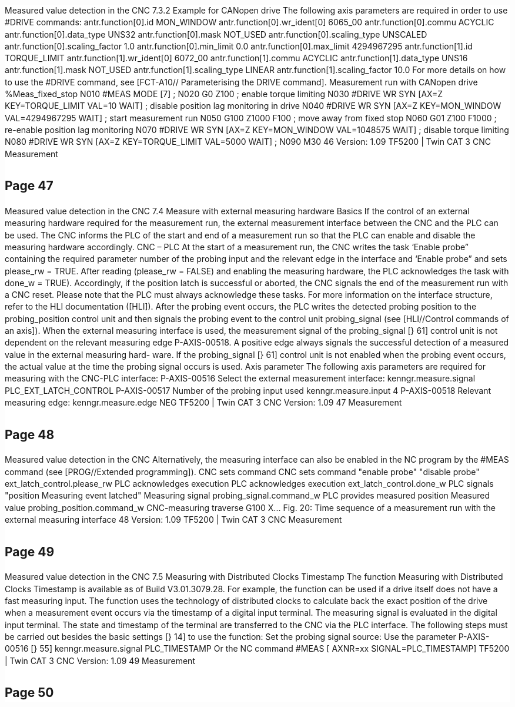 Measured value detection in the CNC 7.3.2 Example for CANopen drive The following axis parameters are required in order to use #DRIVE commands: antr.function[0].id MON_WINDOW antr.function[0].wr_ident[0] 6065_00 antr.function[0].commu ACYCLIC antr.function[0].data_type UNS32 antr.function[0].mask NOT_USED antr.function[0].scaling_type UNSCALED antr.function[0].scaling_factor 1.0 antr.function[0].min_limit 0.0 antr.function[0].max_limit 4294967295 antr.function[1].id TORQUE_LIMIT antr.function[1].wr_ident[0] 6072_00 antr.function[1].commu ACYCLIC antr.function[1].data_type UNS16 antr.function[1].mask NOT_USED antr.function[1].scaling_type LINEAR antr.function[1].scaling_factor 10.0 For more details on how to use the #DRIVE command, see [FCT-A10// Parameterising the DRIVE command]. Measurement run with CANopen drive %Meas_fixed_stop N010 #MEAS MODE [7] ; N020 G0 Z100 ; enable torque limiting N030 #DRIVE WR SYN [AX=Z KEY=TORQUE_LIMIT VAL=10 WAIT] ; disable position lag monitoring in drive N040 #DRIVE WR SYN [AX=Z KEY=MON_WINDOW VAL=4294967295 WAIT] ; start measurement run N050 G100 Z1000 F100 ; move away from fixed stop N060 G01 Z100 F1000 ; re-enable position lag monitoring N070 #DRIVE WR SYN [AX=Z KEY=MON_WINDOW VAL=1048575 WAIT] ; disable torque limiting N080 #DRIVE WR SYN [AX=Z KEY=TORQUE_LIMIT VAL=5000 WAIT] ; N090 M30 46 Version: 1.09 TF5200 | Twin CAT 3 CNC Measurement
## Page 47

Measured value detection in the CNC 7.4 Measure with external measuring hardware Basics If the control of an external measuring hardware required for the measurement run, the external measurement interface between the CNC and the PLC can be used. The CNC informs the PLC of the start and end of a measurement run so that the PLC can enable and disable the measuring hardware accordingly. CNC – PLC At the start of a measurement run, the CNC writes the task ‘Enable probe” containing the required parameter number of the probing input and the relevant edge in the interface and ‘Enable probe” and sets please_rw = TRUE. After reading (please_rw = FALSE) and enabling the measuring hardware, the PLC acknowledges the task with done_w = TRUE). Accordingly, if the position latch is successful or aborted, the CNC signals the end of the measurement run with a CNC reset. Please note that the PLC must always acknowledge these tasks. For more information on the interface structure, refer to the HLI documentation ([HLI]). After the probing event occurs, the PLC writes the detected probing position to the probing_position control unit and then signals the probing event to the control unit probing_signal (see [HLI//Control commands of an axis]). When the external measuring interface is used, the measurement signal of the probing_signal [} 61] control unit is not dependent on the relevant measuring edge P-AXIS-00518. A positive edge always signals the successful detection of a measured value in the external measuring hard- ware. If the probing_signal [} 61] control unit is not enabled when the probing event occurs, the actual value at the time the probing signal occurs is used. Axis parameter The following axis parameters are required for measuring with the CNC-PLC interface: P-AXIS-00516 Select the external measurement interface: kenngr.measure.signal PLC_EXT_LATCH_CONTROL P-AXIS-00517 Number of the probing input used kenngr.measure.input 4 P-AXIS-00518 Relevant measuring edge: kenngr.measure.edge NEG TF5200 | Twin CAT 3 CNC Version: 1.09 47 Measurement
## Page 48

Measured value detection in the CNC Alternatively, the measuring interface can also be enabled in the NC program by the #MEAS command (see [PROG//Extended programming]). CNC sets command CNC sets command "enable probe" "disable probe" ext_latch_control.please_rw PLC acknowledges execution PLC acknowledges execution ext_latch_control.done_w PLC signals "position Measuring event latched" Measuring signal probing_signal.command_w PLC provides measured position Measured value probing_position.command_w CNC-measuring traverse G100 X... Fig. 20: Time sequence of a measurement run with the external measuring interface 48 Version: 1.09 TF5200 | Twin CAT 3 CNC Measurement
## Page 49

Measured value detection in the CNC 7.5 Measuring with Distributed Clocks Timestamp The function Measuring with Distributed Clocks Timestamp is available as of Build V3.01.3079.28. For example, the function can be used if a drive itself does not have a fast measuring input. The function uses the technology of distributed clocks to calculate back the exact position of the drive when a measurement event occurs via the timestamp of a digital input terminal. The measuring signal is evaluated in the digital input terminal. The state and timestamp of the terminal are transferred to the CNC via the PLC interface. The following steps must be carried out besides the basic settings [} 14] to use the function: Set the probing signal source: Use the parameter P-AXIS-00516 [} 55] kenngr.measure.signal PLC_TIMESTAMP Or the NC command #MEAS [ AXNR=xx SIGNAL=PLC_TIMESTAMP] TF5200 | Twin CAT 3 CNC Version: 1.09 49 Measurement
## Page 50
